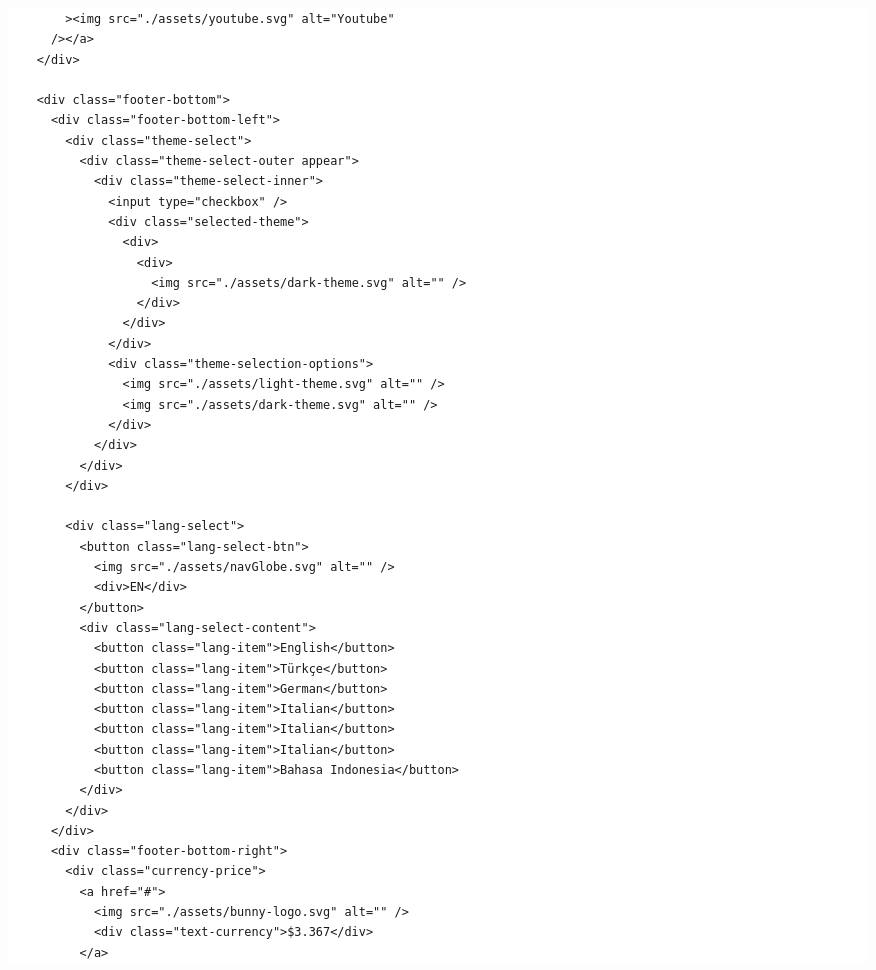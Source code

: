             ><img src="./assets/youtube.svg" alt="Youtube"
          /></a>
        </div>

        <div class="footer-bottom">
          <div class="footer-bottom-left">
            <div class="theme-select">
              <div class="theme-select-outer appear">
                <div class="theme-select-inner">
                  <input type="checkbox" />
                  <div class="selected-theme">
                    <div>
                      <div>
                        <img src="./assets/dark-theme.svg" alt="" />
                      </div>
                    </div>
                  </div>
                  <div class="theme-selection-options">
                    <img src="./assets/light-theme.svg" alt="" />
                    <img src="./assets/dark-theme.svg" alt="" />
                  </div>
                </div>
              </div>
            </div>

            <div class="lang-select">
              <button class="lang-select-btn">
                <img src="./assets/navGlobe.svg" alt="" />
                <div>EN</div>
              </button>
              <div class="lang-select-content">
                <button class="lang-item">English</button>
                <button class="lang-item">Türkçe</button>
                <button class="lang-item">German</button>
                <button class="lang-item">Italian</button>
                <button class="lang-item">Italian</button>
                <button class="lang-item">Italian</button>
                <button class="lang-item">Bahasa Indonesia</button>
              </div>
            </div>
          </div>
          <div class="footer-bottom-right">
            <div class="currency-price">
              <a href="#">
                <img src="./assets/bunny-logo.svg" alt="" />
                <div class="text-currency">$3.367</div>
              </a>